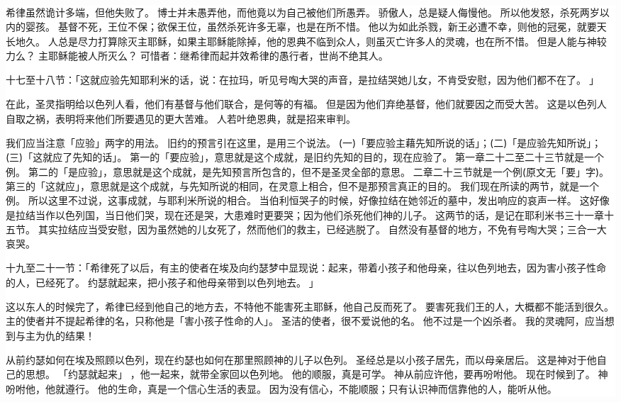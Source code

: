 希律虽然诡计多端，但他失败了。
博士并未愚弄他，而他竟以为自己被他们所愚弄。
骄傲人，总是疑人侮慢他。
所以他发怒，杀死两岁以内的婴孩。
基督不死，王位不保；欲保王位，虽然杀死许多无辜，也是在所不惜。
他以为如此杀戮，新王必遭不幸，则他的冠冕，就要天长地久。
人总是尽力打算除灭主耶稣，如果主耶稣能除掉，他的恩典不临到众人，则虽灭亡许多人的灵魂，也在所不惜。
但是人能与神较力么？
主耶稣能被人所灭么？
可惜者：继希律而起并效希律的愚行者，世尚不绝其人。

十七至十八节：「这就应验先知耶利米的话，说：在拉玛，听见号啕大哭的声音，是拉结哭她儿女，不肯受安慰，因为他们都不在了。
」

在此，圣灵指明给以色列人看，他们有基督与他们联合，是何等的有福。
但是因为他们弃绝基督，他们就要因之而受大苦。
这是以色列人自取之祸，表明将来他们所要遇见的更大苦难。
人若叶绝恩典，就是招来审判。

我们应当注意「应验」两字的用法。
旧约的预言引在这里，是用三个说法。
(一)「要应验主藉先知所说的话」；(二)「是应验先知所说」；(三)「这就应了先知的话」。
第一的「要应验」，意思就是这个成就，是旧约先知的目的，现在应验了。
第一章二十二至二十三节就是一个例。
第二的「是应验」，意思就是这个成就，是先知预言所包含的，但不是圣灵全部的意思。
二章二十三节就是一个例(原文无「要」字)。
第三的「这就应」，意思就是这个成就，与先知所说的相同，在灵意上相合，但不是那预言真正的目的。
我们现在所读的两节，就是一个例。
所以这里不过说，这事成就，与耶利米所说的相合。
当伯利恒哭子的时候，好像拉结在她邻近的墓中，发出响应的哀声一样。
这好像是拉结当作以色列国，当日他们哭，现在还是哭，大患难时更要哭；因为他们杀死他们神的儿子。
这两节的话，是记在耶利米书三十一章十五节。
其实拉结应当受安慰，因为虽然她的儿女死了，然而他们的救主，已经逃脱了。
自然没有基督的地方，不免有号啕大哭；三合一大哀哭。

十九至二十一节：「希律死了以后，有主的使者在埃及向约瑟梦中显现说：起来，带着小孩子和他母亲，往以色列地去，因为害小孩子性命的人，已经死了。
约瑟就起来，把小孩子和他母亲带到以色列地去。
」

这以东人的时候完了，希律已经到他自己的地方去，不特他不能害死主耶稣，他自己反而死了。
要害死我们王的人，大概都不能活到很久。
主的使者并不提起希律的名，只称他是「害小孩子性命的人」。
圣洁的使者，很不爱说他的名。
他不过是一个凶杀者。
我的灵魂阿，应当想到与主为仇的结果！

从前约瑟如何在埃及照顾以色列，现在约瑟也如何在那里照顾神的儿子以色列。
圣经总是以小孩子居先，而以母亲居后。
这是神对于他自己的思想。
「约瑟就起来」
，他一起来，就带全家回以色列地。
他的顺服，真是可学。
神从前应许他，要再吩咐他。
现在时候到了。
神吩咐他，他就遵行。
他的生命，真是一个信心生活的表显。
因为没有信心，不能顺服；只有认识神而信靠他的人，能听从他。
